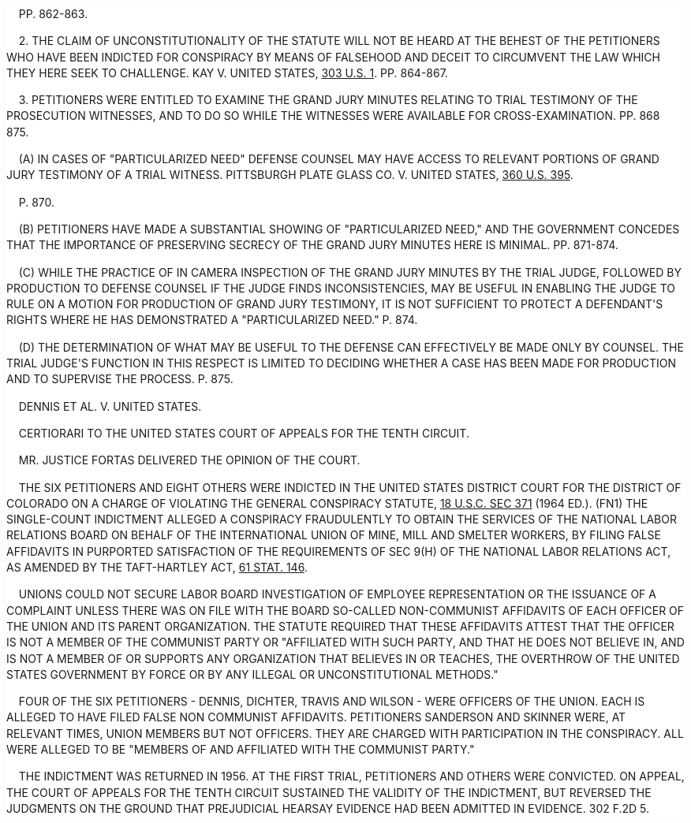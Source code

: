     PP. 862-863.

    2.  THE CLAIM OF UNCONSTITUTIONALITY OF THE STATUTE WILL NOT BE HEARD AT THE BEHEST OF THE PETITIONERS WHO HAVE BEEN INDICTED FOR CONSPIRACY BY MEANS OF FALSEHOOD AND DECEIT TO CIRCUMVENT THE LAW WHICH THEY HERE SEEK TO CHALLENGE.  KAY V. UNITED STATES, [303 U.S. 1][/us/courts/scotus/usReporter/303/1].  PP. 864-867.

    3.  PETITIONERS WERE ENTITLED TO EXAMINE THE GRAND JURY MINUTES RELATING TO TRIAL TESTIMONY OF THE PROSECUTION WITNESSES, AND TO DO SO WHILE THE WITNESSES WERE AVAILABLE FOR CROSS-EXAMINATION.  PP. 868 875.

    (A)  IN CASES OF "PARTICULARIZED NEED" DEFENSE COUNSEL MAY HAVE ACCESS TO RELEVANT PORTIONS OF GRAND JURY TESTIMONY OF A TRIAL WITNESS.  PITTSBURGH PLATE GLASS CO. V. UNITED STATES, [360 U.S. 395][/us/courts/scotus/usReporter/360/395].

    P. 870.

    (B)  PETITIONERS HAVE MADE A SUBSTANTIAL SHOWING OF "PARTICULARIZED NEED," AND THE GOVERNMENT CONCEDES THAT THE IMPORTANCE OF PRESERVING SECRECY OF THE GRAND JURY MINUTES HERE IS MINIMAL.  PP. 871-874.

    (C)  WHILE THE PRACTICE OF IN CAMERA INSPECTION OF THE GRAND JURY MINUTES BY THE TRIAL JUDGE, FOLLOWED BY PRODUCTION TO DEFENSE COUNSEL IF THE JUDGE FINDS INCONSISTENCIES, MAY BE USEFUL IN ENABLING THE JUDGE TO RULE ON A MOTION FOR PRODUCTION OF GRAND JURY TESTIMONY, IT IS NOT SUFFICIENT TO PROTECT A DEFENDANT'S RIGHTS WHERE HE HAS DEMONSTRATED A "PARTICULARIZED NEED."  P. 874.

    (D)  THE DETERMINATION OF WHAT MAY BE USEFUL TO THE DEFENSE CAN EFFECTIVELY BE MADE ONLY BY COUNSEL.  THE TRIAL JUDGE'S FUNCTION IN THIS RESPECT IS LIMITED TO DECIDING WHETHER A CASE HAS BEEN MADE FOR PRODUCTION AND TO SUPERVISE THE PROCESS.  P. 875.

    DENNIS ET AL. V. UNITED STATES.

    CERTIORARI TO THE UNITED STATES COURT OF APPEALS FOR THE TENTH CIRCUIT.

    MR. JUSTICE FORTAS DELIVERED THE OPINION OF THE COURT.

    THE SIX PETITIONERS AND EIGHT OTHERS WERE INDICTED IN THE UNITED STATES DISTRICT COURT FOR THE DISTRICT OF COLORADO ON A CHARGE OF VIOLATING THE GENERAL CONSPIRACY STATUTE, [18 U.S.C. SEC 371][/us/usc/t18/s371] (1964 ED.).  (FN1)  THE SINGLE-COUNT INDICTMENT ALLEGED A CONSPIRACY FRAUDULENTLY TO OBTAIN THE SERVICES OF THE NATIONAL LABOR RELATIONS BOARD ON BEHALF OF THE INTERNATIONAL UNION OF MINE, MILL AND SMELTER WORKERS, BY FILING FALSE AFFIDAVITS IN PURPORTED SATISFACTION OF THE REQUIREMENTS OF SEC 9(H) OF THE NATIONAL LABOR RELATIONS ACT, AS AMENDED BY THE TAFT-HARTLEY ACT, [61 STAT. 146][/us/stat/61/146].

    UNIONS COULD NOT SECURE LABOR BOARD INVESTIGATION OF EMPLOYEE REPRESENTATION OR THE ISSUANCE OF A COMPLAINT UNLESS THERE WAS ON FILE WITH THE BOARD SO-CALLED NON-COMMUNIST AFFIDAVITS OF EACH OFFICER OF THE UNION AND ITS PARENT ORGANIZATION.  THE STATUTE REQUIRED THAT THESE AFFIDAVITS ATTEST THAT THE OFFICER IS NOT A MEMBER OF THE COMMUNIST PARTY OR "AFFILIATED WITH SUCH PARTY, AND THAT HE DOES NOT BELIEVE IN, AND IS NOT A MEMBER OF OR SUPPORTS ANY ORGANIZATION THAT BELIEVES IN OR TEACHES, THE OVERTHROW OF THE UNITED STATES GOVERNMENT BY FORCE OR BY ANY ILLEGAL OR UNCONSTITUTIONAL METHODS."

    FOUR OF THE SIX PETITIONERS - DENNIS, DICHTER, TRAVIS AND WILSON - WERE OFFICERS OF THE UNION.  EACH IS ALLEGED TO HAVE FILED FALSE NON COMMUNIST AFFIDAVITS.  PETITIONERS SANDERSON AND SKINNER WERE, AT RELEVANT TIMES, UNION MEMBERS BUT NOT OFFICERS.  THEY ARE CHARGED WITH PARTICIPATION IN THE CONSPIRACY.  ALL WERE ALLEGED TO BE "MEMBERS OF AND AFFILIATED WITH THE COMMUNIST PARTY."

    THE INDICTMENT WAS RETURNED IN 1956.  AT THE FIRST TRIAL, PETITIONERS AND OTHERS WERE CONVICTED.  ON APPEAL, THE COURT OF APPEALS FOR THE TENTH CIRCUIT SUSTAINED THE VALIDITY OF THE INDICTMENT, BUT REVERSED THE JUDGMENTS ON THE GROUND THAT PREJUDICIAL HEARSAY EVIDENCE HAD BEEN ADMITTED IN EVIDENCE.  302 F.2D 5.


[/us/courts/scotus/usReporter/384/855]: https://publicdocs.github.io/go/links?ns=uslm-x&ref=%2Fus%2Fcourts%2Fscotus%2FusReporter%2F384%2F855
[/us/usc/t18/s371]: https://publicdocs.github.io/go/links?ns=uslm&ref=%2Fus%2Fusc%2Ft18%2Fs371
[/us/courts/scotus/usReporter/346/209]: https://publicdocs.github.io/go/links?ns=uslm-x&ref=%2Fus%2Fcourts%2Fscotus%2FusReporter%2F346%2F209
[/us/courts/scotus/usReporter/303/1]: https://publicdocs.github.io/go/links?ns=uslm-x&ref=%2Fus%2Fcourts%2Fscotus%2FusReporter%2F303%2F1
[/us/courts/scotus/usReporter/360/395]: https://publicdocs.github.io/go/links?ns=uslm-x&ref=%2Fus%2Fcourts%2Fscotus%2FusReporter%2F360%2F395
[/us/usc/t18/s371]: https://publicdocs.github.io/go/links?ns=uslm&ref=%2Fus%2Fusc%2Ft18%2Fs371
[/us/stat/61/146]: https://publicdocs.github.io/go/links?ns=uslm&ref=%2Fus%2Fstat%2F61%2F146
[/us/courts/scotus/usReporter/382/915]: https://publicdocs.github.io/go/links?ns=uslm-x&ref=%2Fus%2Fcourts%2Fscotus%2FusReporter%2F382%2F915
[/us/courts/scotus/usReporter/339/382]: https://publicdocs.github.io/go/links?ns=uslm-x&ref=%2Fus%2Fcourts%2Fscotus%2FusReporter%2F339%2F382
[/us/courts/scotus/usReporter/381/437]: https://publicdocs.github.io/go/links?ns=uslm-x&ref=%2Fus%2Fcourts%2Fscotus%2FusReporter%2F381%2F437
[/us/usc/t18/s371]: https://publicdocs.github.io/go/links?ns=uslm&ref=%2Fus%2Fusc%2Ft18%2Fs371
[/us/courts/scotus/usReporter/336/440]: https://publicdocs.github.io/go/links?ns=uslm-x&ref=%2Fus%2Fcourts%2Fscotus%2FusReporter%2F336%2F440
[/us/usc/t18/s1001]: https://publicdocs.github.io/go/links?ns=uslm&ref=%2Fus%2Fusc%2Ft18%2Fs1001
[/us/courts/scotus/usReporter/216/462]: https://publicdocs.github.io/go/links?ns=uslm-x&ref=%2Fus%2Fcourts%2Fscotus%2FusReporter%2F216%2F462
[/us/courts/scotus/usReporter/383/169]: https://publicdocs.github.io/go/links?ns=uslm-x&ref=%2Fus%2Fcourts%2Fscotus%2FusReporter%2F383%2F169
[/us/courts/scotus/usReporter/344/604]: https://publicdocs.github.io/go/links?ns=uslm-x&ref=%2Fus%2Fcourts%2Fscotus%2FusReporter%2F344%2F604
[/us/courts/scotus/usReporter/265/182]: https://publicdocs.github.io/go/links?ns=uslm-x&ref=%2Fus%2Fcourts%2Fscotus%2FusReporter%2F265%2F182
[/us/courts/scotus/usReporter/352/145]: https://publicdocs.github.io/go/links?ns=uslm-x&ref=%2Fus%2Fcourts%2Fscotus%2FusReporter%2F352%2F145
[/us/courts/scotus/usReporter/352/153]: https://publicdocs.github.io/go/links?ns=uslm-x&ref=%2Fus%2Fcourts%2Fscotus%2FusReporter%2F352%2F153
[/us/usc/t18/s1001]: https://publicdocs.github.io/go/links?ns=uslm&ref=%2Fus%2Fusc%2Ft18%2Fs1001
[/us/usc/t18/s1001]: https://publicdocs.github.io/go/links?ns=uslm&ref=%2Fus%2Fusc%2Ft18%2Fs1001
[/us/courts/scotus/usReporter/346/209]: https://publicdocs.github.io/go/links?ns=uslm-x&ref=%2Fus%2Fcourts%2Fscotus%2FusReporter%2F346%2F209
[/us/usc/t18/s3287]: https://publicdocs.github.io/go/links?ns=uslm&ref=%2Fus%2Fusc%2Ft18%2Fs3287
[/us/courts/scotus/usReporter/315/60]: https://publicdocs.github.io/go/links?ns=uslm-x&ref=%2Fus%2Fcourts%2Fscotus%2FusReporter%2F315%2F60
[/us/courts/scotus/usReporter/309/664]: https://publicdocs.github.io/go/links?ns=uslm-x&ref=%2Fus%2Fcourts%2Fscotus%2FusReporter%2F309%2F664
[/us/courts/scotus/usReporter/381/437]: https://publicdocs.github.io/go/links?ns=uslm-x&ref=%2Fus%2Fcourts%2Fscotus%2FusReporter%2F381%2F437
[/us/courts/scotus/usReporter/339/382]: https://publicdocs.github.io/go/links?ns=uslm-x&ref=%2Fus%2Fcourts%2Fscotus%2FusReporter%2F339%2F382
[/us/courts/scotus/usReporter/303/1]: https://publicdocs.github.io/go/links?ns=uslm-x&ref=%2Fus%2Fcourts%2Fscotus%2FusReporter%2F303%2F1
[/us/courts/scotus/usReporter/302/214]: https://publicdocs.github.io/go/links?ns=uslm-x&ref=%2Fus%2Fcourts%2Fscotus%2FusReporter%2F302%2F214
[/us/courts/scotus/usReporter/341/58]: https://publicdocs.github.io/go/links?ns=uslm-x&ref=%2Fus%2Fcourts%2Fscotus%2FusReporter%2F341%2F58
[/us/courts/scotus/usReporter/347/913]: https://publicdocs.github.io/go/links?ns=uslm-x&ref=%2Fus%2Fcourts%2Fscotus%2FusReporter%2F347%2F913
[/us/courts/scotus/usReporter/382/955]: https://publicdocs.github.io/go/links?ns=uslm-x&ref=%2Fus%2Fcourts%2Fscotus%2FusReporter%2F382%2F955
[/us/courts/scotus/usReporter/360/395]: https://publicdocs.github.io/go/links?ns=uslm-x&ref=%2Fus%2Fcourts%2Fscotus%2FusReporter%2F360%2F395
[/us/courts/scotus/usReporter/356/677]: https://publicdocs.github.io/go/links?ns=uslm-x&ref=%2Fus%2Fcourts%2Fscotus%2FusReporter%2F356%2F677
[/us/courts/scotus/usReporter/310/150]: https://publicdocs.github.io/go/links?ns=uslm-x&ref=%2Fus%2Fcourts%2Fscotus%2FusReporter%2F310%2F150
[/us/usc/t18/s3500]: https://publicdocs.github.io/go/links?ns=uslm&ref=%2Fus%2Fusc%2Ft18%2Fs3500
[/us/courts/scotus/usReporter/353/657]: https://publicdocs.github.io/go/links?ns=uslm-x&ref=%2Fus%2Fcourts%2Fscotus%2FusReporter%2F353%2F657
[/us/usc/t18/s3500]: https://publicdocs.github.io/go/links?ns=uslm&ref=%2Fus%2Fusc%2Ft18%2Fs3500
[/us/stat/73/536]: https://publicdocs.github.io/go/links?ns=uslm&ref=%2Fus%2Fstat%2F73%2F536
[/us/usc/t29/s504]: https://publicdocs.github.io/go/links?ns=uslm&ref=%2Fus%2Fusc%2Ft29%2Fs504
[/us/courts/scotus/usReporter/381/437]: https://publicdocs.github.io/go/links?ns=uslm-x&ref=%2Fus%2Fcourts%2Fscotus%2FusReporter%2F381%2F437
[/us/courts/scotus/usReporter/383/169]: https://publicdocs.github.io/go/links?ns=uslm-x&ref=%2Fus%2Fcourts%2Fscotus%2FusReporter%2F383%2F169
[/us/usc/t18/s371]: https://publicdocs.github.io/go/links?ns=uslm&ref=%2Fus%2Fusc%2Ft18%2Fs371
[/us/courts/scotus/usReporter/353/391]: https://publicdocs.github.io/go/links?ns=uslm-x&ref=%2Fus%2Fcourts%2Fscotus%2FusReporter%2F353%2F391
[/us/courts/scotus/usReporter/329/211]: https://publicdocs.github.io/go/links?ns=uslm-x&ref=%2Fus%2Fcourts%2Fscotus%2FusReporter%2F329%2F211
[/us/courts/scotus/usReporter/225/392]: https://publicdocs.github.io/go/links?ns=uslm-x&ref=%2Fus%2Fcourts%2Fscotus%2FusReporter%2F225%2F392
[/us/stat/73/536]: https://publicdocs.github.io/go/links?ns=uslm&ref=%2Fus%2Fstat%2F73%2F536
[/us/usc/t29/s504]: https://publicdocs.github.io/go/links?ns=uslm&ref=%2Fus%2Fusc%2Ft29%2Fs504
[/us/courts/scotus/usReporter/378/500]: https://publicdocs.github.io/go/links?ns=uslm-x&ref=%2Fus%2Fcourts%2Fscotus%2FusReporter%2F378%2F500
[/us/courts/scotus/usReporter/335/910]: https://publicdocs.github.io/go/links?ns=uslm-x&ref=%2Fus%2Fcourts%2Fscotus%2FusReporter%2F335%2F910
[/us/courts/scotus/usReporter/339/382]: https://publicdocs.github.io/go/links?ns=uslm-x&ref=%2Fus%2Fcourts%2Fscotus%2FusReporter%2F339%2F382
[/us/courts/scotus/usReporter/352/145]: https://publicdocs.github.io/go/links?ns=uslm-x&ref=%2Fus%2Fcourts%2Fscotus%2FusReporter%2F352%2F145
[/us/courts/scotus/usReporter/343/907]: https://publicdocs.github.io/go/links?ns=uslm-x&ref=%2Fus%2Fcourts%2Fscotus%2FusReporter%2F343%2F907
[/us/usc/t18/s3500]: https://publicdocs.github.io/go/links?ns=uslm&ref=%2Fus%2Fusc%2Ft18%2Fs3500
[/us/courts/scotus/usReporter/357/504]: https://publicdocs.github.io/go/links?ns=uslm-x&ref=%2Fus%2Fcourts%2Fscotus%2FusReporter%2F357%2F504
[/us/courts/scotus/usReporter/353/657]: https://publicdocs.github.io/go/links?ns=uslm-x&ref=%2Fus%2Fcourts%2Fscotus%2FusReporter%2F353%2F657
[/us/courts/scotus/usReporter/282/687]: https://publicdocs.github.io/go/links?ns=uslm-x&ref=%2Fus%2Fcourts%2Fscotus%2FusReporter%2F282%2F687
[/us/courts/scotus/usReporter/342/920]: https://publicdocs.github.io/go/links?ns=uslm-x&ref=%2Fus%2Fcourts%2Fscotus%2FusReporter%2F342%2F920
[/us/courts/scotus/usReporter/360/367]: https://publicdocs.github.io/go/links?ns=uslm-x&ref=%2Fus%2Fcourts%2Fscotus%2FusReporter%2F360%2F367
[/us/courts/scotus/usReporter/342/920]: https://publicdocs.github.io/go/links?ns=uslm-x&ref=%2Fus%2Fcourts%2Fscotus%2FusReporter%2F342%2F920
[/us/usc/t18/s371]: https://publicdocs.github.io/go/links?ns=uslm&ref=%2Fus%2Fusc%2Ft18%2Fs371
[/us/courts/scotus/usReporter/383/169]: https://publicdocs.github.io/go/links?ns=uslm-x&ref=%2Fus%2Fcourts%2Fscotus%2FusReporter%2F383%2F169
[/us/courts/scotus/usReporter/315/60]: https://publicdocs.github.io/go/links?ns=uslm-x&ref=%2Fus%2Fcourts%2Fscotus%2FusReporter%2F315%2F60
[/us/courts/scotus/usReporter/265/182]: https://publicdocs.github.io/go/links?ns=uslm-x&ref=%2Fus%2Fcourts%2Fscotus%2FusReporter%2F265%2F182
[/us/courts/scotus/usReporter/216/462]: https://publicdocs.github.io/go/links?ns=uslm-x&ref=%2Fus%2Fcourts%2Fscotus%2FusReporter%2F216%2F462
[/us/courts/scotus/usReporter/302/214]: https://publicdocs.github.io/go/links?ns=uslm-x&ref=%2Fus%2Fcourts%2Fscotus%2FusReporter%2F302%2F214
[/us/courts/scotus/usReporter/303/1]: https://publicdocs.github.io/go/links?ns=uslm-x&ref=%2Fus%2Fcourts%2Fscotus%2FusReporter%2F303%2F1
[/us/stat/73/536]: https://publicdocs.github.io/go/links?ns=uslm&ref=%2Fus%2Fstat%2F73%2F536
[/us/usc/t29/s504]: https://publicdocs.github.io/go/links?ns=uslm&ref=%2Fus%2Fusc%2Ft29%2Fs504
[/us/courts/scotus/usReporter/381/437]: https://publicdocs.github.io/go/links?ns=uslm-x&ref=%2Fus%2Fcourts%2Fscotus%2FusReporter%2F381%2F437